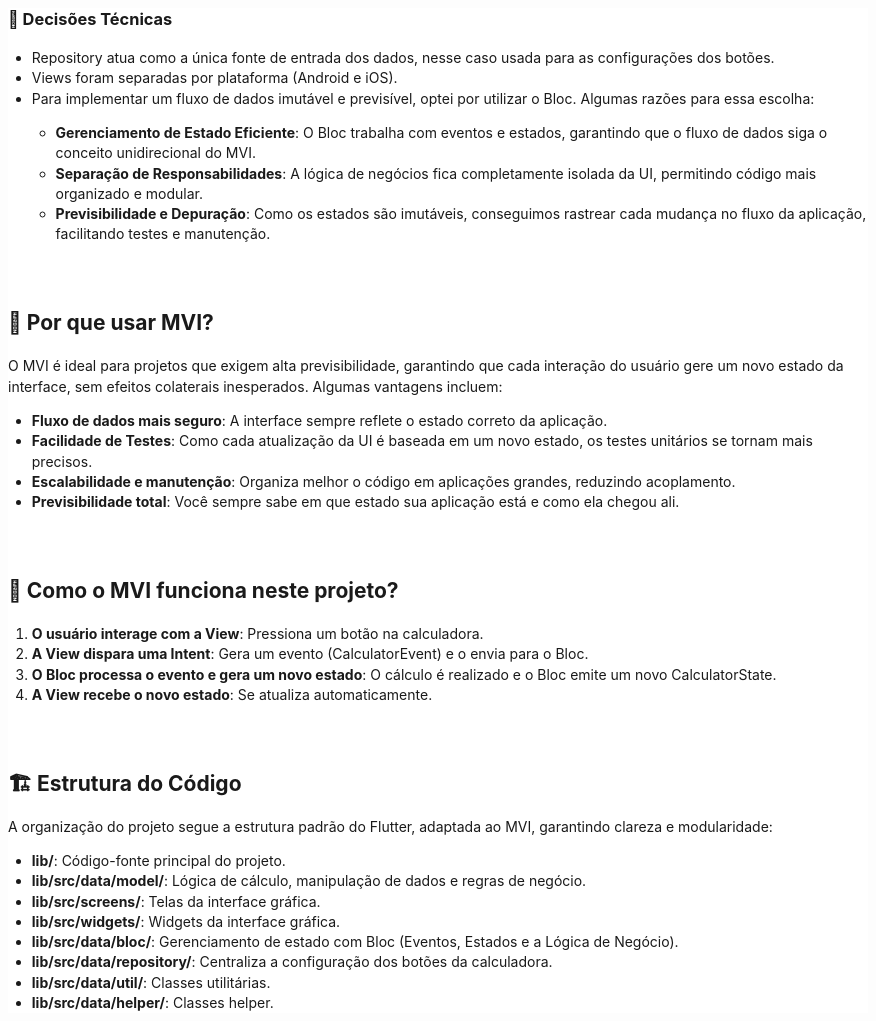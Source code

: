 
<h3>📌 Decisões Técnicas</h3>
<ul>
  <li>Repository atua como a única fonte de entrada dos dados, nesse caso usada para as configurações dos botões.</li>
  <li>Views foram separadas por plataforma (Android e iOS).</li>
  <li>Para implementar um fluxo de dados imutável e previsível, optei por utilizar o Bloc. Algumas razões para essa escolha:</li>
  <ul>
    <li><strong>Gerenciamento de Estado Eficiente</strong>: O Bloc trabalha com eventos e estados, garantindo que o fluxo de dados siga o conceito unidirecional do MVI.</li>
    <li><strong>Separação de Responsabilidades</strong>: A lógica de negócios fica completamente isolada da UI, permitindo código mais organizado e modular.</li>
    <li><strong>Previsibilidade e Depuração</strong>: Como os estados são imutáveis, conseguimos rastrear cada mudança no fluxo da aplicação, facilitando testes e manutenção.</li>
  </ul>
</ul>



<br>
<h2>🚀 Por que usar MVI?</h2>
<p>O MVI é ideal para projetos que exigem alta previsibilidade, garantindo que cada interação do usuário gere um novo estado da interface, sem efeitos colaterais inesperados. Algumas vantagens incluem:</p>
<ul>
  <li><strong>Fluxo de dados mais seguro</strong>: A interface sempre reflete o estado correto da aplicação.</li>
  <li><strong>Facilidade de Testes</strong>: Como cada atualização da UI é baseada em um novo estado, os testes unitários se tornam mais precisos.</li>
  <li><strong>Escalabilidade e manutenção</strong>: Organiza melhor o código em aplicações grandes, reduzindo acoplamento.</li>
  <li><strong>Previsibilidade total</strong>: Você sempre sabe em que estado sua aplicação está e como ela chegou ali.</li>
</ul>

<br>
<h2>🔎 Como o MVI funciona neste projeto?</h2>
<ol>
  <li><strong>O usuário interage com a View</strong>: Pressiona um botão na calculadora.</li>
  <li><strong>A View dispara uma Intent</strong>: Gera um evento (CalculatorEvent) e o envia para o Bloc.</li>
  <li><strong>O Bloc processa o evento e gera um novo estado</strong>: O cálculo é realizado e o Bloc emite um novo CalculatorState.</li>
  <li><strong>A View recebe o novo estado</strong>: Se atualiza automaticamente.</li>
</ol>

<br>
<h2>🏗 Estrutura do Código</h2>
<p>A organização do projeto segue a estrutura padrão do Flutter, adaptada ao MVI, garantindo clareza e modularidade:</p>
<ul>
  <li><strong>lib/</strong>: Código-fonte principal do projeto.</li>
  <li><strong>lib/src/data/model/</strong>: Lógica de cálculo, manipulação de dados e regras de negócio.</li>
  <li><strong>lib/src/screens/</strong>: Telas da interface gráfica.</li>
  <li><strong>lib/src/widgets/</strong>: Widgets da interface gráfica.</li>
  <li><strong>lib/src/data/bloc/</strong>: Gerenciamento de estado com Bloc (Eventos, Estados e a Lógica de Negócio).</li>
  <li><strong>lib/src/data/repository/</strong>: Centraliza a configuração dos botões da calculadora.</li>
  <li><strong>lib/src/data/util/</strong>: Classes utilitárias.</li>
  <li><strong>lib/src/data/helper/</strong>: Classes helper.</li>
</ul>
